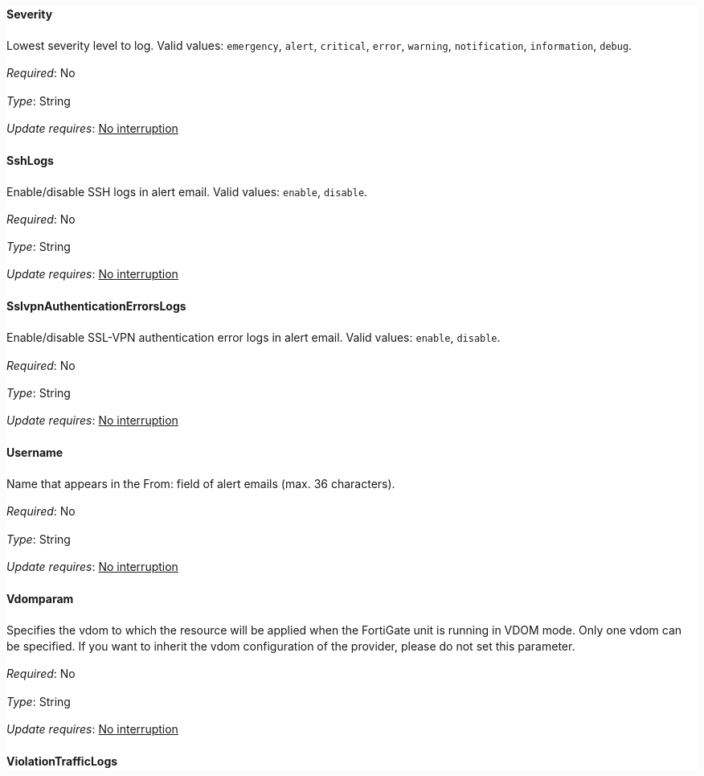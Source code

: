 #### Severity

Lowest severity level to log. Valid values: `emergency`, `alert`, `critical`, `error`, `warning`, `notification`, `information`, `debug`.

_Required_: No

_Type_: String

_Update requires_: [No interruption](https://docs.aws.amazon.com/AWSCloudFormation/latest/UserGuide/using-cfn-updating-stacks-update-behaviors.html#update-no-interrupt)

#### SshLogs

Enable/disable SSH logs in alert email. Valid values: `enable`, `disable`.

_Required_: No

_Type_: String

_Update requires_: [No interruption](https://docs.aws.amazon.com/AWSCloudFormation/latest/UserGuide/using-cfn-updating-stacks-update-behaviors.html#update-no-interrupt)

#### SslvpnAuthenticationErrorsLogs

Enable/disable SSL-VPN authentication error logs in alert email. Valid values: `enable`, `disable`.

_Required_: No

_Type_: String

_Update requires_: [No interruption](https://docs.aws.amazon.com/AWSCloudFormation/latest/UserGuide/using-cfn-updating-stacks-update-behaviors.html#update-no-interrupt)

#### Username

Name that appears in the From: field of alert emails (max. 36 characters).

_Required_: No

_Type_: String

_Update requires_: [No interruption](https://docs.aws.amazon.com/AWSCloudFormation/latest/UserGuide/using-cfn-updating-stacks-update-behaviors.html#update-no-interrupt)

#### Vdomparam

Specifies the vdom to which the resource will be applied when the FortiGate unit is running in VDOM mode. Only one vdom can be specified. If you want to inherit the vdom configuration of the provider, please do not set this parameter.

_Required_: No

_Type_: String

_Update requires_: [No interruption](https://docs.aws.amazon.com/AWSCloudFormation/latest/UserGuide/using-cfn-updating-stacks-update-behaviors.html#update-no-interrupt)

#### ViolationTrafficLogs
